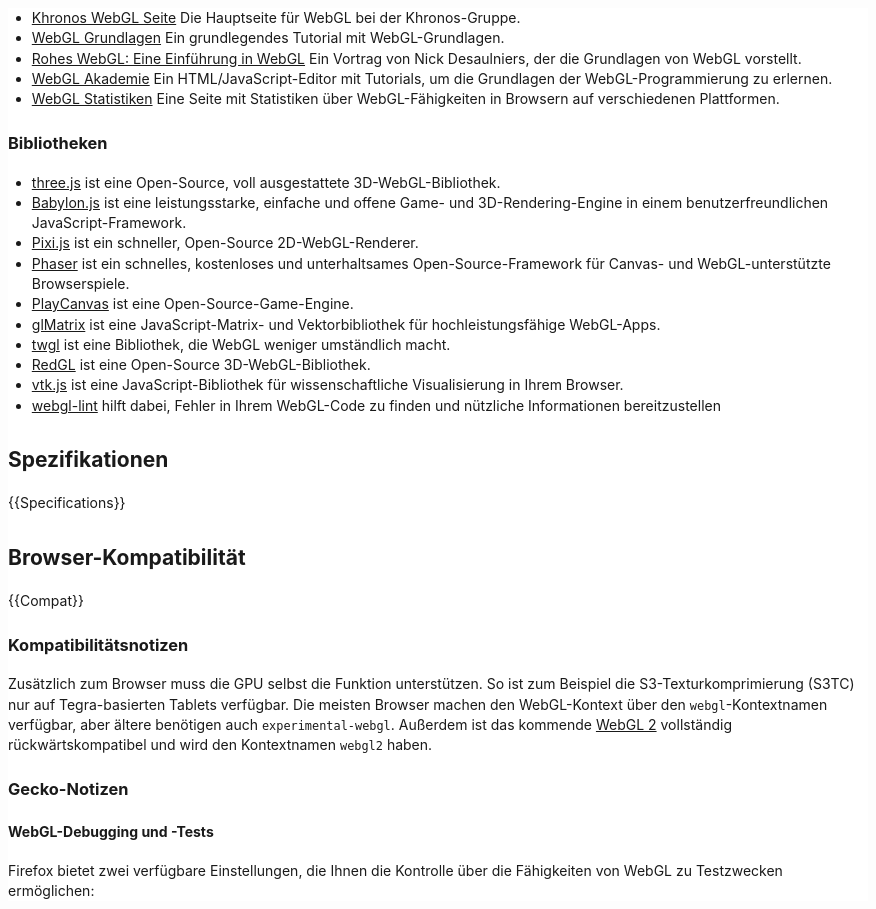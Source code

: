 - [Khronos WebGL Seite](https://www.khronos.org/webgl/) Die Hauptseite für WebGL bei der Khronos-Gruppe.
- [WebGL Grundlagen](https://web.dev/articles/webgl-fundamentals) Ein grundlegendes Tutorial mit WebGL-Grundlagen.
- [Rohes WebGL: Eine Einführung in WebGL](https://www.youtube.com/embed/H4c8t6myAWU/?feature=player_detailpage) Ein Vortrag von Nick Desaulniers, der die Grundlagen von WebGL vorstellt.
- [WebGL Akademie](https://www.webglacademy.com/) Ein HTML/JavaScript-Editor mit Tutorials, um die Grundlagen der WebGL-Programmierung zu erlernen.
- [WebGL Statistiken](https://webglreport.com/) Eine Seite mit Statistiken über WebGL-Fähigkeiten in Browsern auf verschiedenen Plattformen.

### Bibliotheken

- [three.js](https://threejs.org/) ist eine Open-Source, voll ausgestattete 3D-WebGL-Bibliothek.
- [Babylon.js](https://www.babylonjs.com/) ist eine leistungsstarke, einfache und offene Game- und 3D-Rendering-Engine in einem benutzerfreundlichen JavaScript-Framework.
- [Pixi.js](https://pixijs.com/) ist ein schneller, Open-Source 2D-WebGL-Renderer.
- [Phaser](https://phaser.io/) ist ein schnelles, kostenloses und unterhaltsames Open-Source-Framework für Canvas- und WebGL-unterstützte Browserspiele.
- [PlayCanvas](https://playcanvas.com/) ist eine Open-Source-Game-Engine.
- [glMatrix](https://github.com/toji/gl-matrix) ist eine JavaScript-Matrix- und Vektorbibliothek für hochleistungsfähige WebGL-Apps.
- [twgl](https://twgljs.org/) ist eine Bibliothek, die WebGL weniger umständlich macht.
- [RedGL](https://github.com/redcamel/RedGL2) ist eine Open-Source 3D-WebGL-Bibliothek.
- [vtk.js](https://kitware.github.io/vtk-js/) ist eine JavaScript-Bibliothek für wissenschaftliche Visualisierung in Ihrem Browser.
- [webgl-lint](https://greggman.github.io/webgl-lint/) hilft dabei, Fehler in Ihrem WebGL-Code zu finden und nützliche Informationen bereitzustellen

## Spezifikationen

{{Specifications}}

## Browser-Kompatibilität

{{Compat}}

### Kompatibilitätsnotizen

Zusätzlich zum Browser muss die GPU selbst die Funktion unterstützen. So ist zum Beispiel die S3-Texturkomprimierung (S3TC) nur auf Tegra-basierten Tablets verfügbar. Die meisten Browser machen den WebGL-Kontext über den `webgl`-Kontextnamen verfügbar, aber ältere benötigen auch `experimental-webgl`. Außerdem ist das kommende [WebGL 2](/de/docs/Web/API/WebGL2RenderingContext) vollständig rückwärtskompatibel und wird den Kontextnamen `webgl2` haben.

### Gecko-Notizen

#### WebGL-Debugging und -Tests

Firefox bietet zwei verfügbare Einstellungen, die Ihnen die Kontrolle über die Fähigkeiten von WebGL zu Testzwecken ermöglichen:
